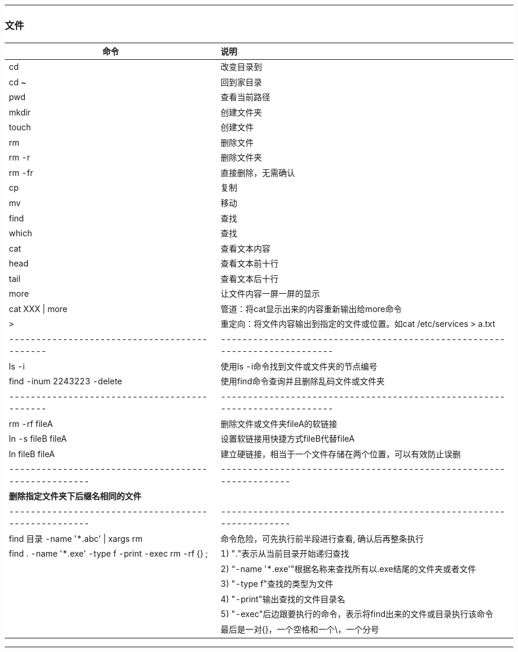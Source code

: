 

---

### 文件
| 命令                                         | 说明                                                                       |
| ---------------                              | :---------------                                                           |
| cd                                           | 改变目录到                                                                 |
| cd ~                                         | 回到家目录                                                                 |
| pwd                                          | 查看当前路径                                                               |
| mkdir                                        | 创建文件夹                                                                 |
| touch                                        | 创建文件                                                                   |
| rm                                           | 删除文件                                                                   |
| rm -r                                        | 删除文件夹                                                                 |
| rm -fr                                       | 直接删除，无需确认                                                         |
| cp                                           | 复制                                                                       |
| mv                                           | 移动                                                                       |
| find                                         | 查找                                                                       |
| which                                        | 查找                                                                       |
| cat                                          | 查看文本内容                                                               |
| head                                         | 查看文本前十行                                                             |
| tail                                         | 查看文本后十行                                                             |
| more                                         | 让文件内容一屏一屏的显示                                                   |
| cat XXX &#124; more                          | 管道：将cat显示出来的内容重新输出给more命令                                |
| >                                            | 重定向：将文件内容输出到指定的文件或位置。如cat /etc/services > a.txt      |
| -------------------------------------------- | -------------------------------------------------------------------------- |
| ls -i                                        | 使用ls -i命令找到文件或文件夹的节点编号                                    |
| find -inum 2243223 -delete                   | 使用find命令查询并且删除乱码文件或文件夹                                   |
| -------------------------------------------- | -------------------------------------------------------------------------- |
| rm -rf fileA                                 | 删除文件或文件夹fileA的软链接                                              |
| ln -s fileB fileA                            | 设置软链接用快捷方式fileB代替fileA                                         |
| ln fileB fileA                               | 建立硬链接，相当于一个文件存储在两个位置，可以有效防止误删                 |
| ----------------------------------------------------   | ------------------------------------------------------------------ |
| **删除指定文件夹下后缀名相同的文件**                   |                                                                    |
| ----------------------------------------------------   | ------------------------------------------------------------------ |
| find 目录 -name '*.abc' &#124; xargs rm                | 命令危险，可先执行前半段进行查看, 确认后再整条执行                 |
| find . -name '*.exe' -type f -print -exec rm -rf {} \; | 1) "."表示从当前目录开始递归查找                                   |
|                                                        | 2) “-name '*.exe'"根据名称来查找所有以.exe结尾的文件夹或者文件     |
|                                                        | 3) "-type f"查找的类型为文件                                       |
|                                                        | 4) "-print"输出查找的文件目录名                                    |
|                                                        | 5) "-exec"后边跟要执行的命令，表示将find出来的文件或目录执行该命令 |
|                                                        | 最后是一对{}，一个空格和一个\，一个分号                            |

---